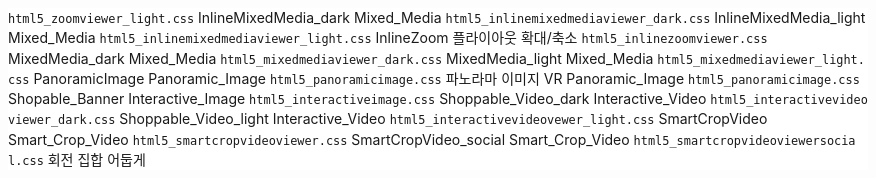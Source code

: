    <td><code>html5_zoomviewer_light.css</code></td>
  </tr>
  <tr>
   <td>InlineMixedMedia_dark</td>
   <td>Mixed_Media</td>
   <td><code>html5_inlinemixedmediaviewer_dark.css</code></td>
  </tr>
  <tr>
   <td>InlineMixedMedia_light</td>
   <td>Mixed_Media</td>
   <td><code>html5_inlinemixedmediaviewer_light.css</code></td>
  </tr>
  <tr>
   <td>InlineZoom</td>
   <td>플라이아웃 확대/축소</td>
   <td><code>html5_inlinezoomviewer.css</code></td>
  </tr>
  <tr>
   <td>MixedMedia_dark</td>
   <td>Mixed_Media</td>
   <td><code>html5_mixedmediaviewer_dark.css</code></td>
  </tr>
  <tr>
   <td>MixedMedia_light</td>
   <td>Mixed_Media</td>
   <td><code>html5_mixedmediaviewer_light.css</code></td>
  </tr>
  <tr>
   <td>PanoramicImage</td>
   <td>Panoramic_Image</td>
   <td><code>html5_panoramicimage.css</code></td>
  </tr>
  <tr>
   <td>파노라마 이미지 VR</td>
   <td>Panoramic_Image</td>
   <td><code>html5_panoramicimage.css</code></td>
  </tr>
  <tr>
   <td>Shopable_Banner</td>
   <td>Interactive_Image</td>
   <td><code>html5_interactiveimage.css</code></td>
  </tr>
  <tr>
   <td>Shoppable_Video_dark</td>
   <td>Interactive_Video</td>
   <td><code>html5_interactivevideoviewer_dark.css</code></td>
  </tr>
  <tr>
   <td>Shoppable_Video_light</td>
   <td>Interactive_Video</td>
   <td><code>html5_interactivevideovewer_light.css</code></td>
  </tr>
  <tr>
   <td>SmartCropVideo</td>
   <td>Smart_Crop_Video</td>
   <td><code>html5_smartcropvideoviewer.css</code></td>
  </tr>
  <tr>
   <td>SmartCropVideo_social</td>
   <td>Smart_Crop_Video</td>
   <td><code>html5_smartcropvideoviewersocial.css</code></td>
  </tr>
  <tr>
   <td>회전 집합 어둡게</td>